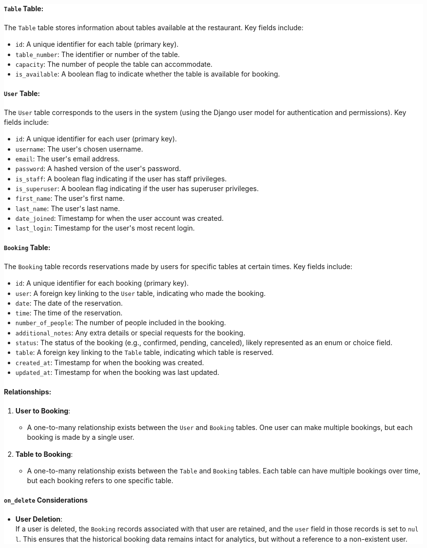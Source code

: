 #### `Table` Table:
The `Table` table stores information about tables available at the restaurant. Key fields include:
- `id`: A unique identifier for each table (primary key).
- `table_number`: The identifier or number of the table.
- `capacity`: The number of people the table can accommodate.
- `is_available`: A boolean flag to indicate whether the table is available for booking.

#### `User` Table:
The `User` table corresponds to the users in the system (using the Django user model for authentication and permissions). Key fields include:
- `id`: A unique identifier for each user (primary key).
- `username`: The user's chosen username.
- `email`: The user's email address.
- `password`: A hashed version of the user's password.
- `is_staff`: A boolean flag indicating if the user has staff privileges.
- `is_superuser`: A boolean flag indicating if the user has superuser privileges.
- `first_name`: The user's first name.
- `last_name`: The user's last name.
- `date_joined`: Timestamp for when the user account was created.
- `last_login`: Timestamp for the user's most recent login.

#### `Booking` Table:
The `Booking` table records reservations made by users for specific tables at certain times. Key fields include:
- `id`: A unique identifier for each booking (primary key).
- `user`: A foreign key linking to the `User` table, indicating who made the booking.
- `date`: The date of the reservation.
- `time`: The time of the reservation.
- `number_of_people`: The number of people included in the booking.
- `additional_notes`: Any extra details or special requests for the booking.
- `status`: The status of the booking (e.g., confirmed, pending, canceled), likely represented as an enum or choice field.
- `table`: A foreign key linking to the `Table` table, indicating which table is reserved.
- `created_at`: Timestamp for when the booking was created.
- `updated_at`: Timestamp for when the booking was last updated.

#### Relationships:
1. **User to Booking**: 
   - A one-to-many relationship exists between the `User` and `Booking` tables. One user can make multiple bookings, but each booking is made by a single user.
   
2. **Table to Booking**: 
   - A one-to-many relationship exists between the `Table` and `Booking` tables. Each table can have multiple bookings over time, but each booking refers to one specific table.

#### `on_delete` Considerations

- **User Deletion**:  
  If a user is deleted, the `Booking` records associated with that user are retained, and the `user` field in those records is set to `null`. This ensures that the historical booking data remains intact for analytics, but without a reference to a non-existent user.
